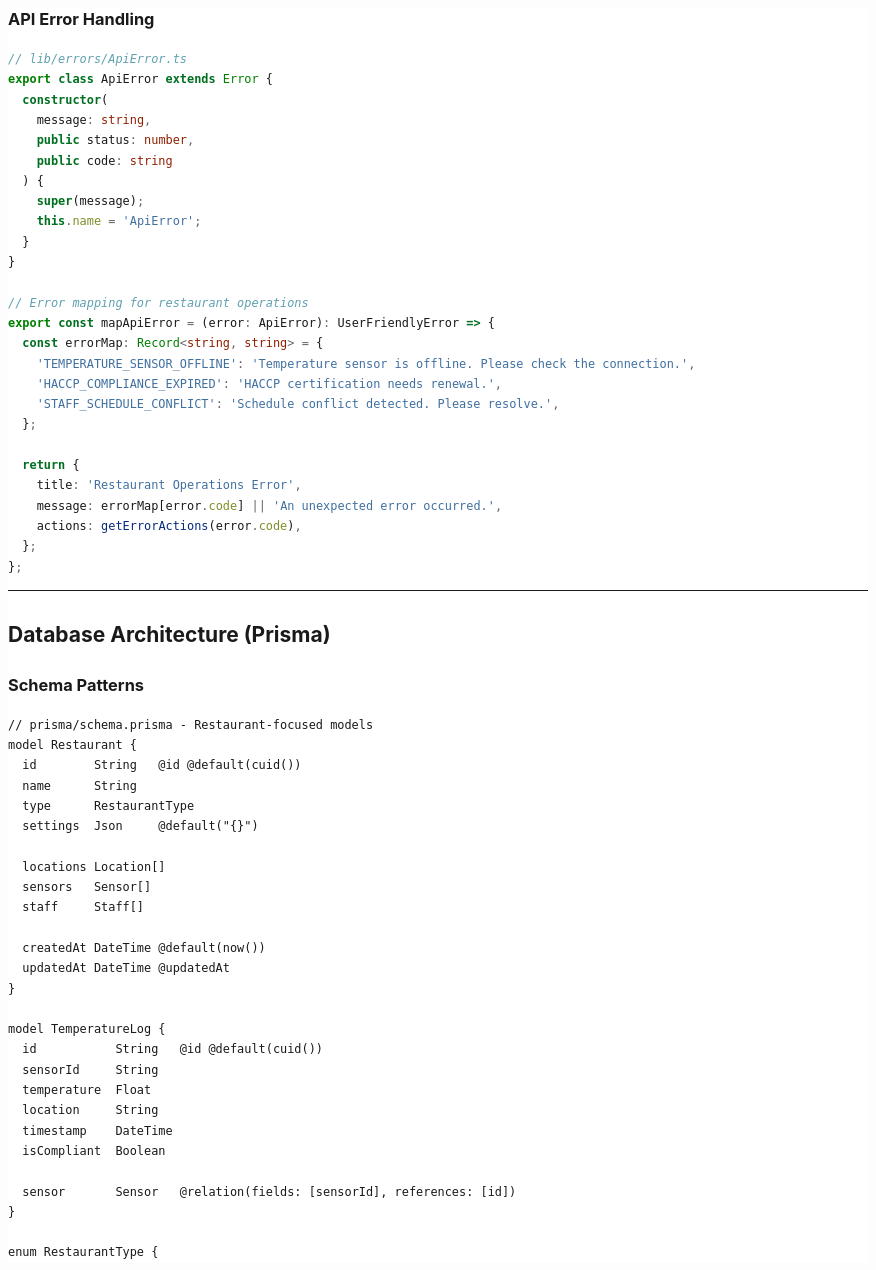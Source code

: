 ### **API Error Handling**
```typescript
// lib/errors/ApiError.ts
export class ApiError extends Error {
  constructor(
    message: string,
    public status: number,
    public code: string
  ) {
    super(message);
    this.name = 'ApiError';
  }
}

// Error mapping for restaurant operations
export const mapApiError = (error: ApiError): UserFriendlyError => {
  const errorMap: Record<string, string> = {
    'TEMPERATURE_SENSOR_OFFLINE': 'Temperature sensor is offline. Please check the connection.',
    'HACCP_COMPLIANCE_EXPIRED': 'HACCP certification needs renewal.',
    'STAFF_SCHEDULE_CONFLICT': 'Schedule conflict detected. Please resolve.',
  };

  return {
    title: 'Restaurant Operations Error',
    message: errorMap[error.code] || 'An unexpected error occurred.',
    actions: getErrorActions(error.code),
  };
};
```

---

## Database Architecture (Prisma)

### **Schema Patterns**
```prisma
// prisma/schema.prisma - Restaurant-focused models
model Restaurant {
  id        String   @id @default(cuid())
  name      String
  type      RestaurantType
  settings  Json     @default("{}")
  
  locations Location[]
  sensors   Sensor[]
  staff     Staff[]
  
  createdAt DateTime @default(now())
  updatedAt DateTime @updatedAt
}

model TemperatureLog {
  id           String   @id @default(cuid())
  sensorId     String
  temperature  Float
  location     String
  timestamp    DateTime
  isCompliant  Boolean
  
  sensor       Sensor   @relation(fields: [sensorId], references: [id])
}

enum RestaurantType {
```